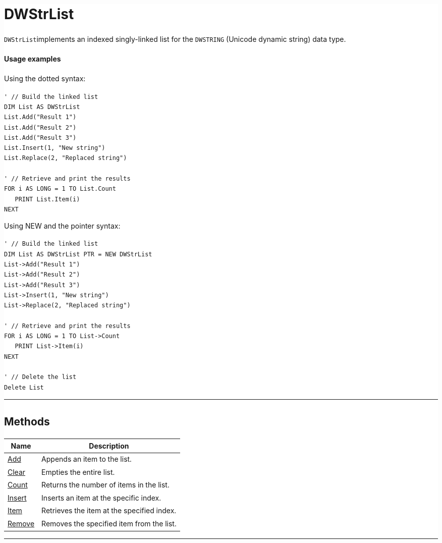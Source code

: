 # DWStrList

`DWStrList`implements an indexed singly-linked list for the `DWSTRING` (Unicode dynamic string) data type.

#### Usage examples

Using the dotted syntax:

```
' // Build the linked list
DIM List AS DWStrList
List.Add("Result 1")
List.Add("Result 2")
List.Add("Result 3")
List.Insert(1, "New string")
List.Replace(2, "Replaced string")

' // Retrieve and print the results
FOR i AS LONG = 1 TO List.Count
   PRINT List.Item(i)
NEXT
```

Using NEW and the pointer syntax:

```
' // Build the linked list
DIM List AS DWStrList PTR = NEW DWStrList
List->Add("Result 1")
List->Add("Result 2")
List->Add("Result 3")
List->Insert(1, "New string")
List->Replace(2, "Replaced string")

' // Retrieve and print the results
FOR i AS LONG = 1 TO List->Count
   PRINT List->Item(i)
NEXT

' // Delete the list
Delete List
```
---

## Methods

| Name       | Description |
| ---------- | ----------- |
| [Add](#add) | Appends an item to the list. |
| [Clear](#clear) | Empties the entire list. |
| [Count](#count) | Returns the number of items in the list. |
| [Insert](#insert) | Inserts an item at the specific index. |
| [Item](#item) | Retrieves the item at the specified index. |
| [Remove](#remove) | Removes the specified item from the list. |

---